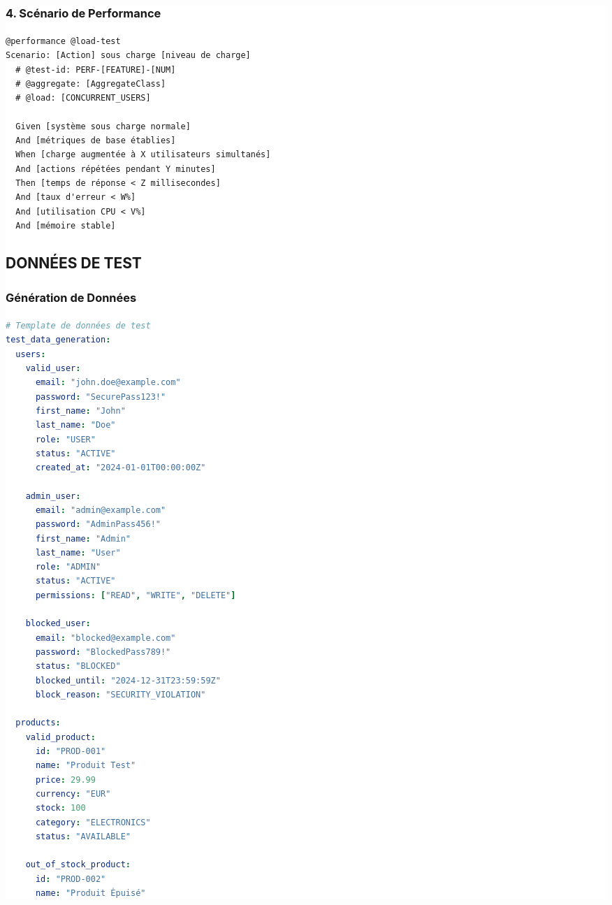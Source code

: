 ### 4. Scénario de Performance
```gherkin
@performance @load-test
Scenario: [Action] sous charge [niveau de charge]
  # @test-id: PERF-[FEATURE]-[NUM]
  # @aggregate: [AggregateClass]
  # @load: [CONCURRENT_USERS]
  
  Given [système sous charge normale]
  And [métriques de base établies]
  When [charge augmentée à X utilisateurs simultanés]
  And [actions répétées pendant Y minutes]
  Then [temps de réponse < Z millisecondes]
  And [taux d'erreur < W%]
  And [utilisation CPU < V%]
  And [mémoire stable]
```

## DONNÉES DE TEST

### Génération de Données
```yaml
# Template de données de test
test_data_generation:
  users:
    valid_user:
      email: "john.doe@example.com"
      password: "SecurePass123!"
      first_name: "John"
      last_name: "Doe"
      role: "USER"
      status: "ACTIVE"
      created_at: "2024-01-01T00:00:00Z"
    
    admin_user:
      email: "admin@example.com"
      password: "AdminPass456!"
      first_name: "Admin"
      last_name: "User"
      role: "ADMIN"
      status: "ACTIVE"
      permissions: ["READ", "WRITE", "DELETE"]
    
    blocked_user:
      email: "blocked@example.com"
      password: "BlockedPass789!"
      status: "BLOCKED"
      blocked_until: "2024-12-31T23:59:59Z"
      block_reason: "SECURITY_VIOLATION"
  
  products:
    valid_product:
      id: "PROD-001"
      name: "Produit Test"
      price: 29.99
      currency: "EUR"
      stock: 100
      category: "ELECTRONICS"
      status: "AVAILABLE"
    
    out_of_stock_product:
      id: "PROD-002"
      name: "Produit Épuisé"
```
